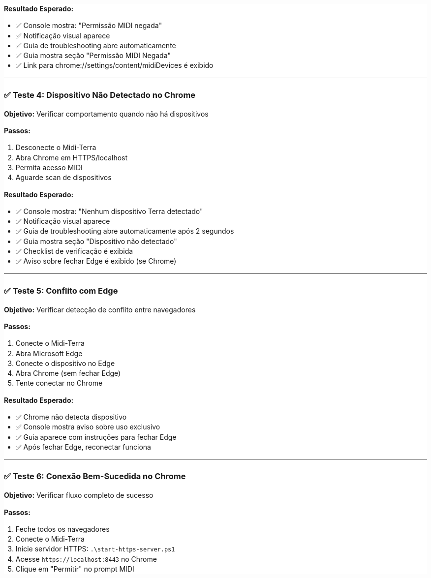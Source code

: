 **Resultado Esperado:**
- ✅ Console mostra: "Permissão MIDI negada"
- ✅ Notificação visual aparece
- ✅ Guia de troubleshooting abre automaticamente
- ✅ Guia mostra seção "Permissão MIDI Negada"
- ✅ Link para chrome://settings/content/midiDevices é exibido

---

### ✅ Teste 4: Dispositivo Não Detectado no Chrome

**Objetivo:** Verificar comportamento quando não há dispositivos

**Passos:**
1. Desconecte o Midi-Terra
2. Abra Chrome em HTTPS/localhost
3. Permita acesso MIDI
4. Aguarde scan de dispositivos

**Resultado Esperado:**
- ✅ Console mostra: "Nenhum dispositivo Terra detectado"
- ✅ Notificação visual aparece
- ✅ Guia de troubleshooting abre automaticamente após 2 segundos
- ✅ Guia mostra seção "Dispositivo não detectado"
- ✅ Checklist de verificação é exibida
- ✅ Aviso sobre fechar Edge é exibido (se Chrome)

---

### ✅ Teste 5: Conflito com Edge

**Objetivo:** Verificar detecção de conflito entre navegadores

**Passos:**
1. Conecte o Midi-Terra
2. Abra Microsoft Edge
3. Conecte o dispositivo no Edge
4. Abra Chrome (sem fechar Edge)
5. Tente conectar no Chrome

**Resultado Esperado:**
- ✅ Chrome não detecta dispositivo
- ✅ Console mostra aviso sobre uso exclusivo
- ✅ Guia aparece com instruções para fechar Edge
- ✅ Após fechar Edge, reconectar funciona

---

### ✅ Teste 6: Conexão Bem-Sucedida no Chrome

**Objetivo:** Verificar fluxo completo de sucesso

**Passos:**
1. Feche todos os navegadores
2. Conecte o Midi-Terra
3. Inicie servidor HTTPS: `.\start-https-server.ps1`
4. Acesse `https://localhost:8443` no Chrome
5. Clique em "Permitir" no prompt MIDI
